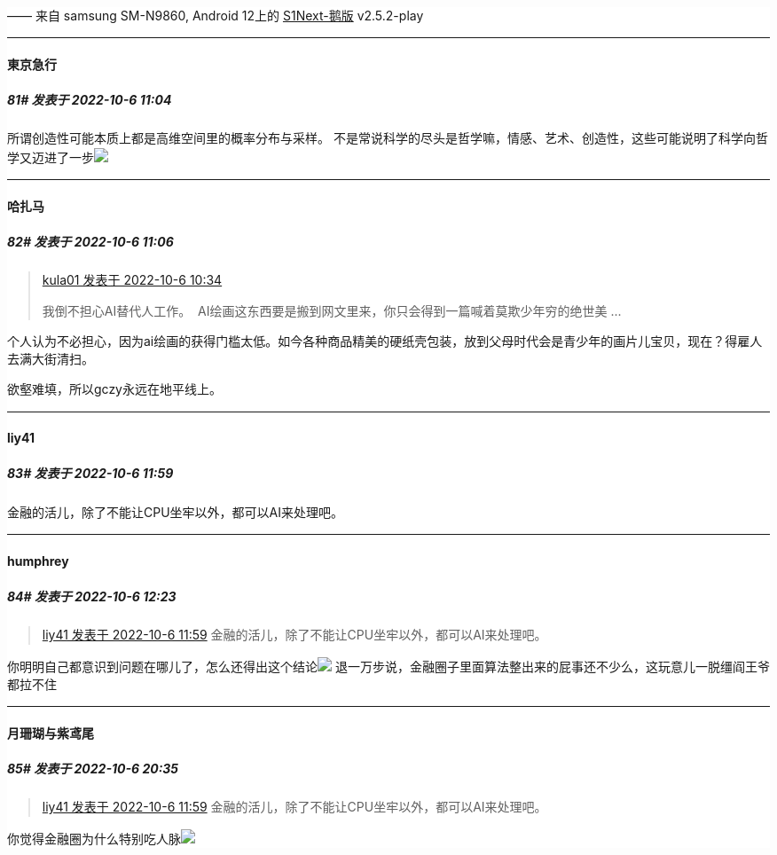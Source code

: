 —— 来自 samsung SM-N9860, Android 12上的 [S1Next-鹅版](https://github.com/ykrank/S1-Next/releases) v2.5.2-play



*****

####  東京急行  
##### 81#       发表于 2022-10-6 11:04

所谓创造性可能本质上都是高维空间里的概率分布与采样。
不是常说科学的尽头是哲学嘛，情感、艺术、创造性，这些可能说明了科学向哲学又迈进了一步<img src="https://static.saraba1st.com/image/smiley/face2017/073.png" referrerpolicy="no-referrer">

*****

####  哈扎马  
##### 82#       发表于 2022-10-6 11:06

<blockquote><a href="httphttps://bbs.saraba1st.com/2b/forum.php?mod=redirect&amp;goto=findpost&amp;pid=57778670&amp;ptid=2098214" target="_blank">kula01 发表于 2022-10-6 10:34</a>

我倒不担心AI替代人工作。  AI绘画这东西要是搬到网文里来，你只会得到一篇喊着莫欺少年穷的绝世美 ...</blockquote>
个人认为不必担心，因为ai绘画的获得门槛太低。如今各种商品精美的硬纸壳包装，放到父母时代会是青少年的画片儿宝贝，现在？得雇人去满大街清扫。

欲壑难填，所以gczy永远在地平线上。



*****

####  liy41  
##### 83#       发表于 2022-10-6 11:59

金融的活儿，除了不能让CPU坐牢以外，都可以AI来处理吧。



*****

####  humphrey  
##### 84#       发表于 2022-10-6 12:23

<blockquote><a href="httphttps://bbs.saraba1st.com/2b/forum.php?mod=redirect&amp;goto=findpost&amp;pid=57779540&amp;ptid=2098214" target="_blank">liy41 发表于 2022-10-6 11:59</a>
金融的活儿，除了不能让CPU坐牢以外，都可以AI来处理吧。</blockquote>
你明明自己都意识到问题在哪儿了，怎么还得出这个结论<img src="https://static.saraba1st.com/image/smiley/face2017/067.png" referrerpolicy="no-referrer">
退一万步说，金融圈子里面算法整出来的屁事还不少么，这玩意儿一脱缰阎王爷都拉不住



*****

####  月珊瑚与紫鸢尾  
##### 85#       发表于 2022-10-6 20:35

<blockquote><a href="httphttps://bbs.saraba1st.com/2b/forum.php?mod=redirect&amp;goto=findpost&amp;pid=57779540&amp;ptid=2098214" target="_blank">liy41 发表于 2022-10-6 11:59</a>
金融的活儿，除了不能让CPU坐牢以外，都可以AI来处理吧。</blockquote>
你觉得金融圈为什么特别吃人脉<img src="https://static.saraba1st.com/image/smiley/face2017/053.png" referrerpolicy="no-referrer">
